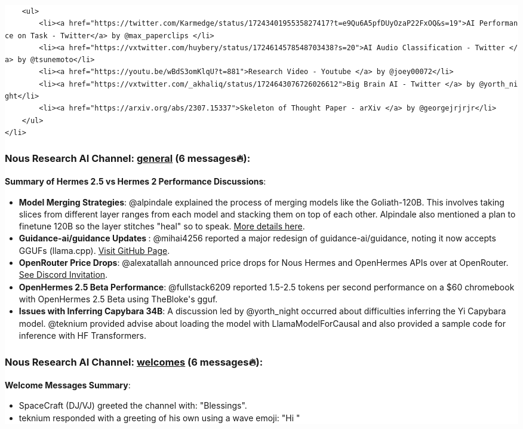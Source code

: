         <ul>
            <li><a href="https://twitter.com/Karmedge/status/1724340195535827417?t=e9Qu6A5pfDUyOzaP22FxOQ&s=19">AI Performance on Task - Twitter</a> by @max_paperclips </li>
            <li><a href="https://vxtwitter.com/huybery/status/1724614578548703438?s=20">AI Audio Classification - Twitter </a> by @tsunemoto</li>
            <li><a href="https://youtu.be/wBdS3omKlqU?t=881">Research Video - Youtube </a> by @joey00072</li>
            <li><a href="https://vxtwitter.com/_akhaliq/status/1724643076726026612">Big Brain AI - Twitter </a> by @yorth_night</li>
            <li><a href="https://arxiv.org/abs/2307.15337">Skeleton of Thought Paper - arXiv </a> by @georgejrjrjr</li>
        </ul>
    </li>
</ul>


### Nous Research AI Channel: [general](https://discord.com/channels/1053877538025386074/1149866623109439599) (6 messages🔥): 

<strong>Summary of Hermes 2.5 vs Hermes 2 Performance Discussions</strong>:

<ul>
    <li> <strong>Model Merging Strategies</strong>: @alpindale explained the process of merging models like the Goliath-120B. This involves taking slices from different layer ranges from each model and stacking them on top of each other. Alpindale also mentioned a plan to finetune 120B so the layer stitches "heal" so to speak. <a href="https://huggingface.co/alpindale/goliath-120b?text=Hey+my+name+is+Julien%21+How+are+you%3F#merge-process">More details here</a>.</li>
    <li> <strong>Guidance-ai/guidance Updates </strong>: @mihai4256 reported a major redesign of guidance-ai/guidance, noting it now accepts GGUFs (llama.cpp). <a href="https://github.com/guidance-ai/guidance">Visit GitHub Page</a>.</li>
    <li> <strong>OpenRouter Price Drops</strong>: @alexatallah announced price drops for Nous Hermes and OpenHermes APIs over at OpenRouter. <a href="https://discord.gg/ntQdxTCKG3">See Discord Invitation</a>.</li>
    <li> <strong>OpenHermes 2.5 Beta Performance</strong>: @fullstack6209 reported 1.5-2.5 tokens per second performance on a $60 chromebook with OpenHermes 2.5 Beta using TheBloke's gguf.</li>
    <li> <strong>Issues with Inferring Capybara 34B</strong>: A discussion led by @yorth_night occurred about difficulties inferring the Yi Capybara model. @teknium provided advise about loading the model with LlamaModelForCausal and also provided a sample code for inference with HF Transformers.</li>
</ul>


### Nous Research AI Channel: [welcomes](https://discord.com/channels/1053877538025386074/1151415076033658931) (6 messages🔥): 

<strong>Welcome Messages Summary</strong>:

<ul>
    <li>SpaceCraft (DJ/VJ) greeted the channel with: "Blessings".</li>
    <li>teknium responded with a greeting of his own using a wave emoji: "Hi <a:waveyboy:507416520788279297>"</li>
</ul>

